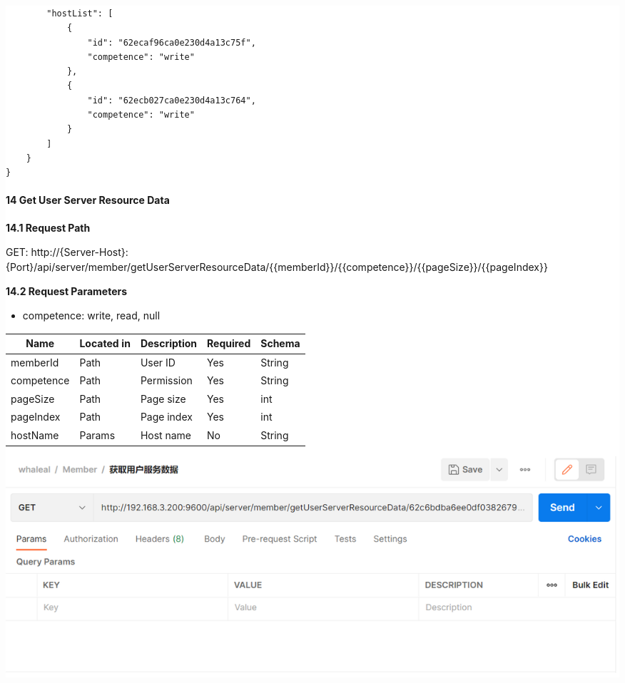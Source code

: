 ```
        "hostList": [
            {
                "id": "62ecaf96ca0e230d4a13c75f",
                "competence": "write"
            },
            {
                "id": "62ecb027ca0e230d4a13c764",
                "competence": "write"
            }
        ]
    }
}
```

#### 14 Get User Server Resource Data

**14.1 Request Path**

GET: http://{Server-Host}:{Port}/api/server/member/getUserServerResourceData/{{memberId}}/{{competence}}/{{pageSize}}/{{pageIndex}}

**14.2 Request Parameters**

- competence: write, read, null

| Name       | Located in | Description             | Required | Schema  |
| ---------- | ---------- | ----------------------- | -------- | ------- |
| memberId   | Path       | User ID                 | Yes      | String  |
| competence | Path       | Permission              | Yes      | String  |
| pageSize   | Path       | Page size               | Yes      | int     |
| pageIndex  | Path       | Page index              | Yes      | int     |
| hostName   | Params     | Host name               | No       | String  |

![img_64.png](../../../images/whalealPlatformImages//getUserServerResourceData.png)
